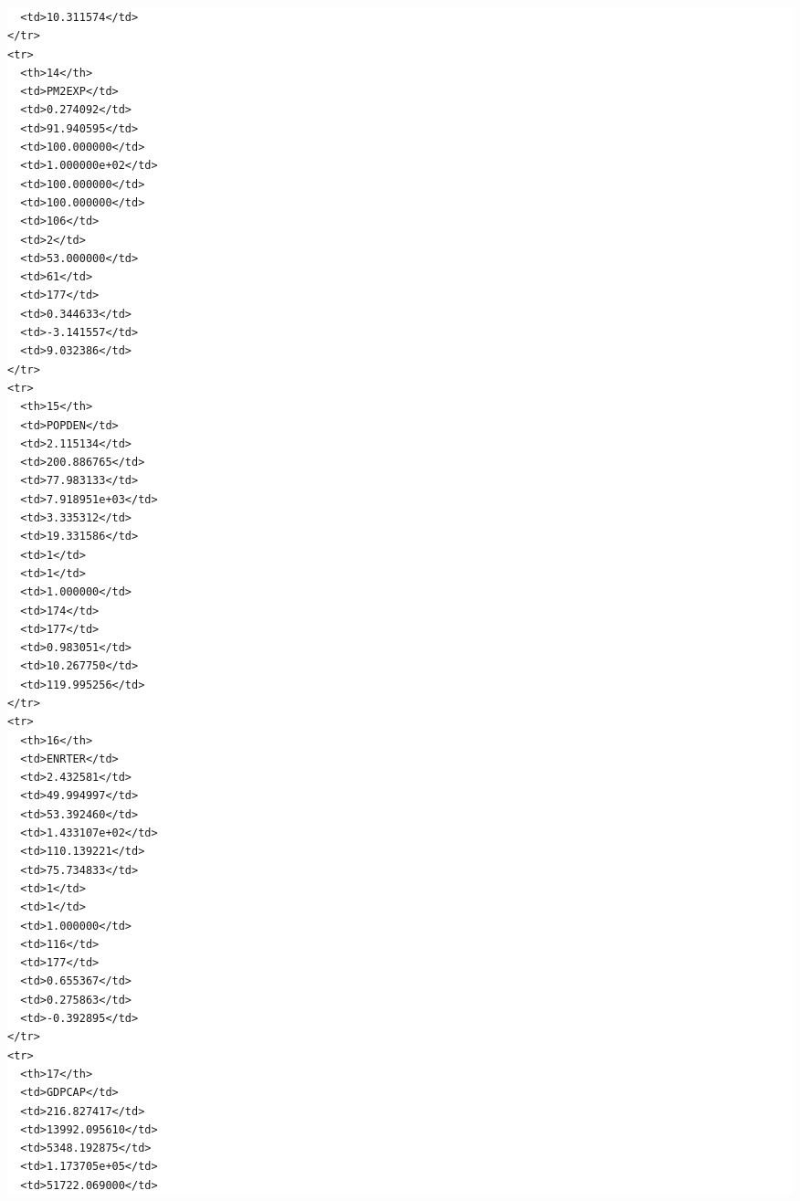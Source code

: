       <td>10.311574</td>
    </tr>
    <tr>
      <th>14</th>
      <td>PM2EXP</td>
      <td>0.274092</td>
      <td>91.940595</td>
      <td>100.000000</td>
      <td>1.000000e+02</td>
      <td>100.000000</td>
      <td>100.000000</td>
      <td>106</td>
      <td>2</td>
      <td>53.000000</td>
      <td>61</td>
      <td>177</td>
      <td>0.344633</td>
      <td>-3.141557</td>
      <td>9.032386</td>
    </tr>
    <tr>
      <th>15</th>
      <td>POPDEN</td>
      <td>2.115134</td>
      <td>200.886765</td>
      <td>77.983133</td>
      <td>7.918951e+03</td>
      <td>3.335312</td>
      <td>19.331586</td>
      <td>1</td>
      <td>1</td>
      <td>1.000000</td>
      <td>174</td>
      <td>177</td>
      <td>0.983051</td>
      <td>10.267750</td>
      <td>119.995256</td>
    </tr>
    <tr>
      <th>16</th>
      <td>ENRTER</td>
      <td>2.432581</td>
      <td>49.994997</td>
      <td>53.392460</td>
      <td>1.433107e+02</td>
      <td>110.139221</td>
      <td>75.734833</td>
      <td>1</td>
      <td>1</td>
      <td>1.000000</td>
      <td>116</td>
      <td>177</td>
      <td>0.655367</td>
      <td>0.275863</td>
      <td>-0.392895</td>
    </tr>
    <tr>
      <th>17</th>
      <td>GDPCAP</td>
      <td>216.827417</td>
      <td>13992.095610</td>
      <td>5348.192875</td>
      <td>1.173705e+05</td>
      <td>51722.069000</td>